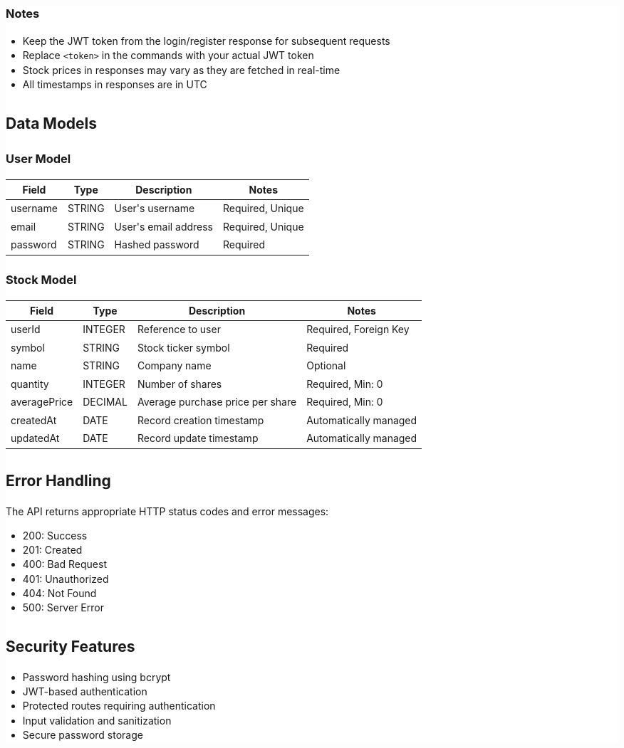 ### Notes

- Keep the JWT token from the login/register response for subsequent requests
- Replace `<token>` in the commands with your actual JWT token
- Stock prices in responses may vary as they are fetched in real-time
- All timestamps in responses are in UTC

## Data Models

### User Model

| Field    | Type   | Description          | Notes            |
| -------- | ------ | -------------------- | ---------------- |
| username | STRING | User's username      | Required, Unique |
| email    | STRING | User's email address | Required, Unique |
| password | STRING | Hashed password      | Required         |

### Stock Model

| Field        | Type    | Description                      | Notes                 |
| ------------ | ------- | -------------------------------- | --------------------- |
| userId       | INTEGER | Reference to user                | Required, Foreign Key |
| symbol       | STRING  | Stock ticker symbol              | Required              |
| name         | STRING  | Company name                     | Optional              |
| quantity     | INTEGER | Number of shares                 | Required, Min: 0      |
| averagePrice | DECIMAL | Average purchase price per share | Required, Min: 0      |
| createdAt    | DATE    | Record creation timestamp        | Automatically managed |
| updatedAt    | DATE    | Record update timestamp          | Automatically managed |

## Error Handling

The API returns appropriate HTTP status codes and error messages:

- 200: Success
- 201: Created
- 400: Bad Request
- 401: Unauthorized
- 404: Not Found
- 500: Server Error

## Security Features

- Password hashing using bcrypt
- JWT-based authentication
- Protected routes requiring authentication
- Input validation and sanitization
- Secure password storage
